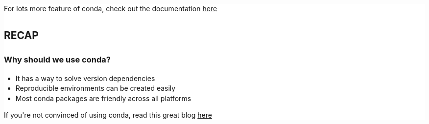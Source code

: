 For lots more feature of conda, check out the documentation [here](http://conda.pydata.org/docs/index.html)

## RECAP

### Why should we use conda?

- It has a way to solve version dependencies
- Reproducible environments can be created easily
- Most conda packages are friendly across all platforms

If you're not convinced of using conda, read this great blog [here](http://technicaldiscovery.blogspot.com.br/2013/12/why-i-promote-conda.html)
